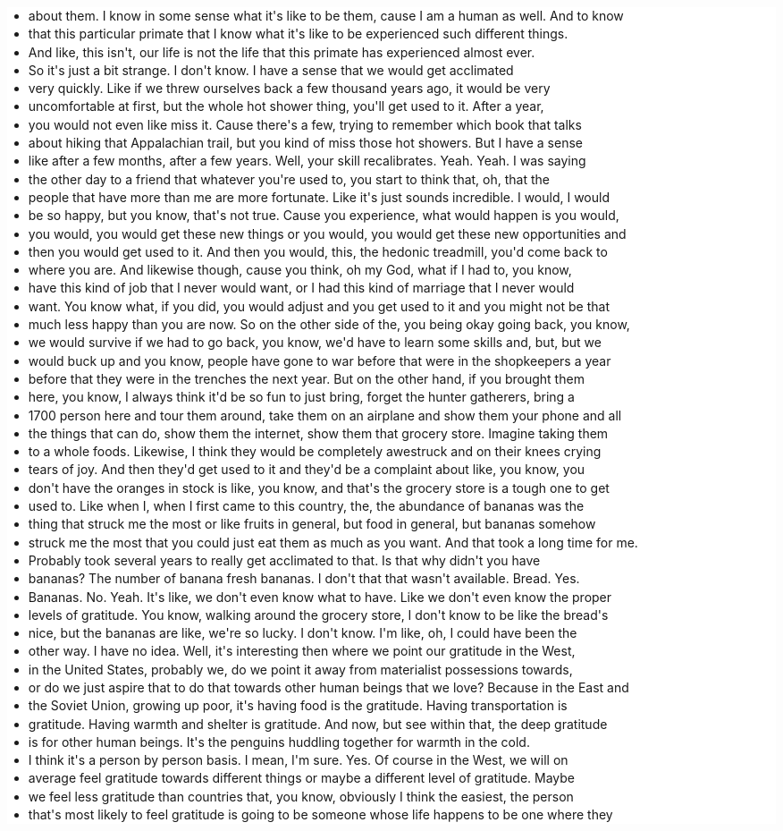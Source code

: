 *  about them. I know in some sense what it's like to be them, cause I am a human as well. And to know
*  that this particular primate that I know what it's like to be experienced such different things.
*  And like, this isn't, our life is not the life that this primate has experienced almost ever.
*  So it's just a bit strange. I don't know. I have a sense that we would get acclimated
*  very quickly. Like if we threw ourselves back a few thousand years ago, it would be very
*  uncomfortable at first, but the whole hot shower thing, you'll get used to it. After a year,
*  you would not even like miss it. Cause there's a few, trying to remember which book that talks
*  about hiking that Appalachian trail, but you kind of miss those hot showers. But I have a sense
*  like after a few months, after a few years. Well, your skill recalibrates. Yeah. Yeah. I was saying
*  the other day to a friend that whatever you're used to, you start to think that, oh, that the
*  people that have more than me are more fortunate. Like it's just sounds incredible. I would, I would
*  be so happy, but you know, that's not true. Cause you experience, what would happen is you would,
*  you would, you would get these new things or you would, you would get these new opportunities and
*  then you would get used to it. And then you would, this, the hedonic treadmill, you'd come back to
*  where you are. And likewise though, cause you think, oh my God, what if I had to, you know,
*  have this kind of job that I never would want, or I had this kind of marriage that I never would
*  want. You know what, if you did, you would adjust and you get used to it and you might not be that
*  much less happy than you are now. So on the other side of the, you being okay going back, you know,
*  we would survive if we had to go back, you know, we'd have to learn some skills and, but, but we
*  would buck up and you know, people have gone to war before that were in the shopkeepers a year
*  before that they were in the trenches the next year. But on the other hand, if you brought them
*  here, you know, I always think it'd be so fun to just bring, forget the hunter gatherers, bring a
*  1700 person here and tour them around, take them on an airplane and show them your phone and all
*  the things that can do, show them the internet, show them that grocery store. Imagine taking them
*  to a whole foods. Likewise, I think they would be completely awestruck and on their knees crying
*  tears of joy. And then they'd get used to it and they'd be a complaint about like, you know, you
*  don't have the oranges in stock is like, you know, and that's the grocery store is a tough one to get
*  used to. Like when I, when I first came to this country, the, the abundance of bananas was the
*  thing that struck me the most or like fruits in general, but food in general, but bananas somehow
*  struck me the most that you could just eat them as much as you want. And that took a long time for me.
*  Probably took several years to really get acclimated to that. Is that why didn't you have
*  bananas? The number of banana fresh bananas. I don't that that wasn't available. Bread. Yes.
*  Bananas. No. Yeah. It's like, we don't even know what to have. Like we don't even know the proper
*  levels of gratitude. You know, walking around the grocery store, I don't know to be like the bread's
*  nice, but the bananas are like, we're so lucky. I don't know. I'm like, oh, I could have been the
*  other way. I have no idea. Well, it's interesting then where we point our gratitude in the West,
*  in the United States, probably we, do we point it away from materialist possessions towards,
*  or do we just aspire that to do that towards other human beings that we love? Because in the East and
*  the Soviet Union, growing up poor, it's having food is the gratitude. Having transportation is
*  gratitude. Having warmth and shelter is gratitude. And now, but see within that, the deep gratitude
*  is for other human beings. It's the penguins huddling together for warmth in the cold.
*  I think it's a person by person basis. I mean, I'm sure. Yes. Of course in the West, we will on
*  average feel gratitude towards different things or maybe a different level of gratitude. Maybe
*  we feel less gratitude than countries that, you know, obviously I think the easiest, the person
*  that's most likely to feel gratitude is going to be someone whose life happens to be one where they